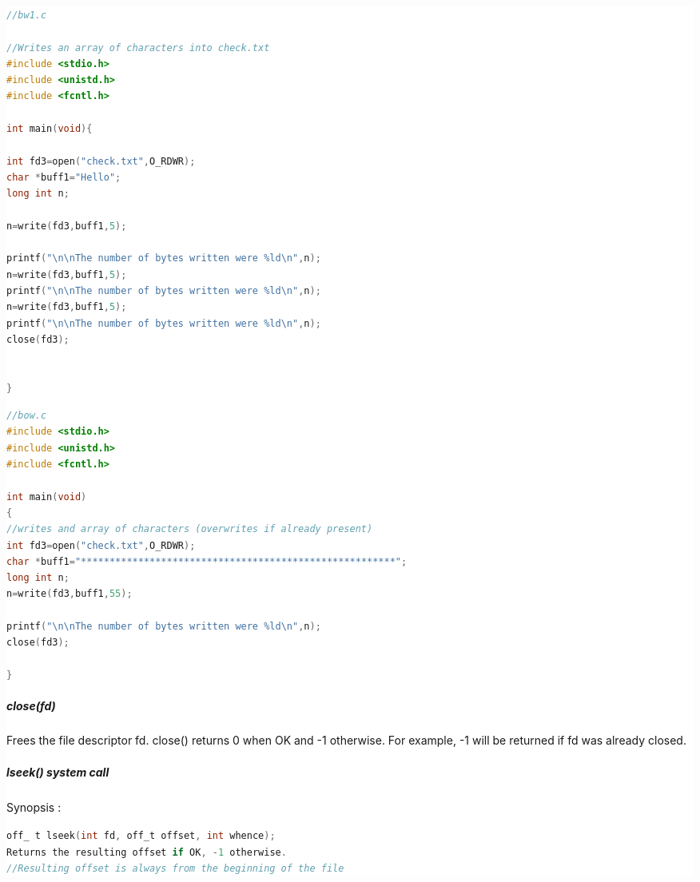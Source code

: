 ```c
//bw1.c

//Writes an array of characters into check.txt  
#include <stdio.h>  
#include <unistd.h>  
#include <fcntl.h>  
  
int main(void){  
  
int fd3=open("check.txt",O_RDWR);  
char *buff1="Hello";  
long int n;  
  
n=write(fd3,buff1,5);  
  
printf("\n\nThe number of bytes written were %ld\n",n);  
n=write(fd3,buff1,5);  
printf("\n\nThe number of bytes written were %ld\n",n);  
n=write(fd3,buff1,5);  
printf("\n\nThe number of bytes written were %ld\n",n);  
close(fd3);

  
}
```

```c
//bow.c
#include <stdio.h>  
#include <unistd.h>  
#include <fcntl.h>  
  
int main(void)  
{  
//writes and array of characters (overwrites if already present)  
int fd3=open("check.txt",O_RDWR);  
char *buff1="*******************************************************";  
long int n;  
n=write(fd3,buff1,55);  
  
printf("\n\nThe number of bytes written were %ld\n",n);  
close(fd3);  
  
}
```

##### **close(fd)**
Frees the file descriptor fd.
close() returns 0 when OK and -1 otherwise. For example, -1 will be returned if fd was already closed.

##### **lseek() system call**
Synopsis :  
``` c
off_ t lseek(int fd, off_t offset, int whence);
Returns the resulting offset if OK, -1 otherwise.
//Resulting offset is always from the beginning of the file
```
